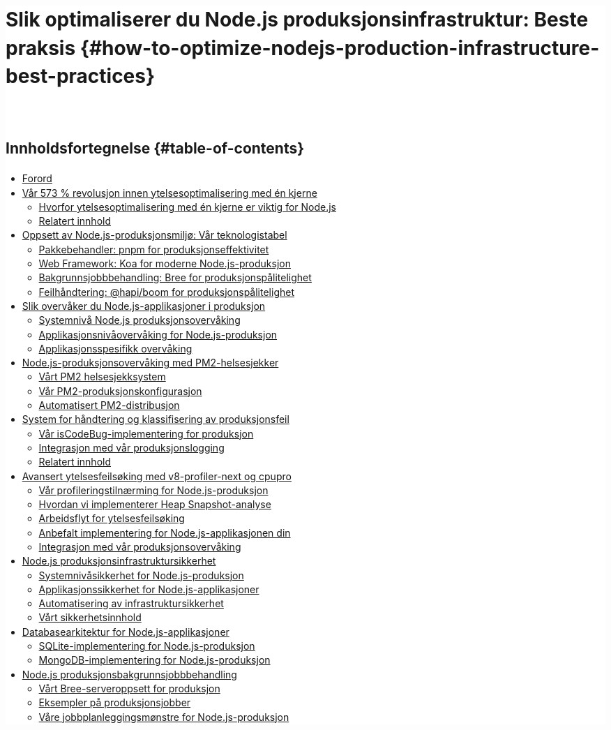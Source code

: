 # Slik optimaliserer du Node.js produksjonsinfrastruktur: Beste praksis {#how-to-optimize-nodejs-production-infrastructure-best-practices}

<img loading="lazy" src="/img/articles/nodejs-performance.webp" alt="" class="rounded-lg" />

## Innholdsfortegnelse {#table-of-contents}

* [Forord](#foreword)
* [Vår 573 % revolusjon innen ytelsesoptimalisering med én kjerne](#our-573-single-core-performance-optimization-revolution)
  * [Hvorfor ytelsesoptimalisering med én kjerne er viktig for Node.js](#why-single-core-performance-optimization-matters-for-nodejs)
  * [Relatert innhold](#related-content)
* [Oppsett av Node.js-produksjonsmiljø: Vår teknologistabel](#nodejs-production-environment-setup-our-technology-stack)
  * [Pakkebehandler: pnpm for produksjonseffektivitet](#package-manager-pnpm-for-production-efficiency)
  * [Web Framework: Koa for moderne Node.js-produksjon](#web-framework-koa-for-modern-nodejs-production)
  * [Bakgrunnsjobbbehandling: Bree for produksjonspålitelighet](#background-job-processing-bree-for-production-reliability)
  * [Feilhåndtering: @hapi/boom for produksjonspålitelighet](#error-handling-hapiboom-for-production-reliability)
* [Slik overvåker du Node.js-applikasjoner i produksjon](#how-to-monitor-nodejs-applications-in-production)
  * [Systemnivå Node.js produksjonsovervåking](#system-level-nodejs-production-monitoring)
  * [Applikasjonsnivåovervåking for Node.js-produksjon](#application-level-monitoring-for-nodejs-production)
  * [Applikasjonsspesifikk overvåking](#application-specific-monitoring)
* [Node.js-produksjonsovervåking med PM2-helsesjekker](#nodejs-production-monitoring-with-pm2-health-checks)
  * [Vårt PM2 helsesjekksystem](#our-pm2-health-check-system)
  * [Vår PM2-produksjonskonfigurasjon](#our-pm2-production-configuration)
  * [Automatisert PM2-distribusjon](#automated-pm2-deployment)
* [System for håndtering og klassifisering av produksjonsfeil](#production-error-handling-and-classification-system)
  * [Vår isCodeBug-implementering for produksjon](#our-iscodebug-implementation-for-production)
  * [Integrasjon med vår produksjonslogging](#integration-with-our-production-logging)
  * [Relatert innhold](#related-content-1)
* [Avansert ytelsesfeilsøking med v8-profiler-next og cpupro](#advanced-performance-debugging-with-v8-profiler-next-and-cpupro)
  * [Vår profileringstilnærming for Node.js-produksjon](#our-profiling-approach-for-nodejs-production)
  * [Hvordan vi implementerer Heap Snapshot-analyse](#how-we-implement-heap-snapshot-analysis)
  * [Arbeidsflyt for ytelsesfeilsøking](#performance-debugging-workflow)
  * [Anbefalt implementering for Node.js-applikasjonen din](#recommended-implementation-for-your-nodejs-application)
  * [Integrasjon med vår produksjonsovervåking](#integration-with-our-production-monitoring)
* [Node.js produksjonsinfrastruktursikkerhet](#nodejs-production-infrastructure-security)
  * [Systemnivåsikkerhet for Node.js-produksjon](#system-level-security-for-nodejs-production)
  * [Applikasjonssikkerhet for Node.js-applikasjoner](#application-security-for-nodejs-applications)
  * [Automatisering av infrastruktursikkerhet](#infrastructure-security-automation)
  * [Vårt sikkerhetsinnhold](#our-security-content)
* [Databasearkitektur for Node.js-applikasjoner](#database-architecture-for-nodejs-applications)
  * [SQLite-implementering for Node.js-produksjon](#sqlite-implementation-for-nodejs-production)
  * [MongoDB-implementering for Node.js-produksjon](#mongodb-implementation-for-nodejs-production)
* [Node.js produksjonsbakgrunnsjobbbehandling](#nodejs-production-background-job-processing)
  * [Vårt Bree-serveroppsett for produksjon](#our-bree-server-setup-for-production)
  * [Eksempler på produksjonsjobber](#production-job-examples)
  * [Våre jobbplanleggingsmønstre for Node.js-produksjon](#our-job-scheduling-patterns-for-nodejs-production)
